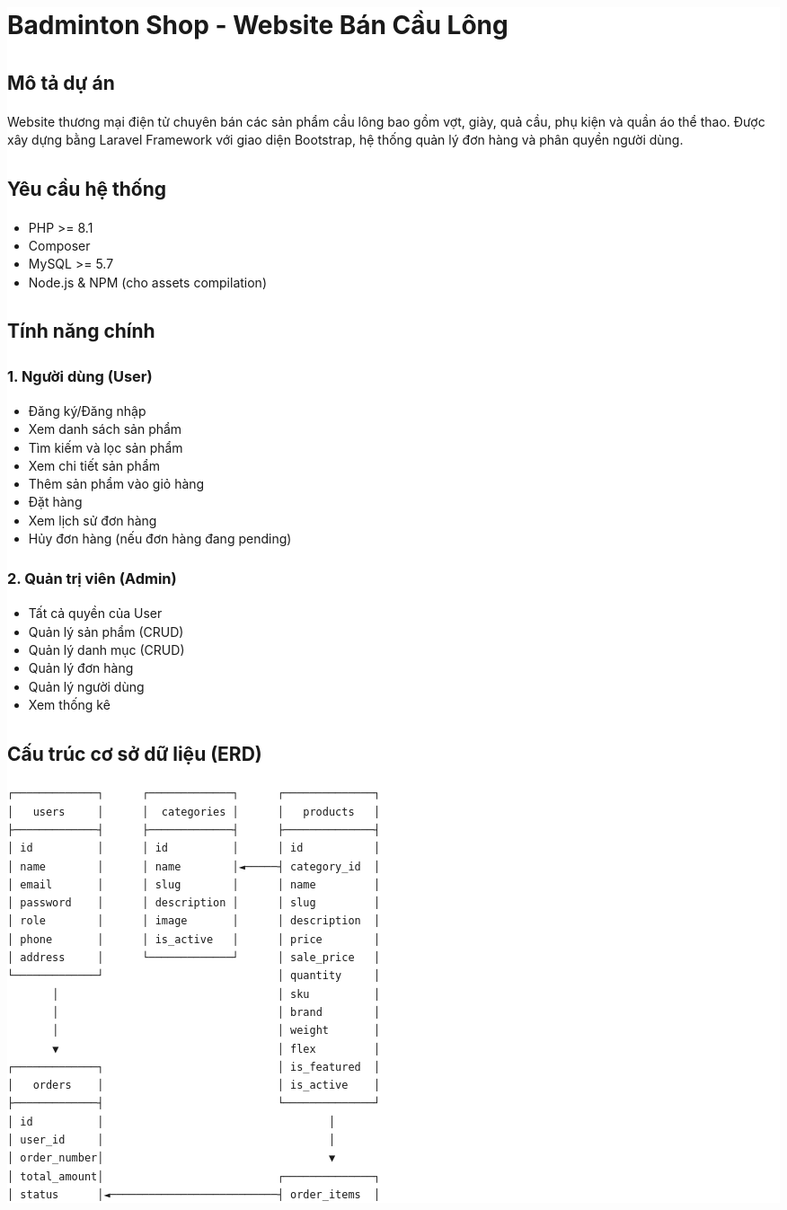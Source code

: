 # Badminton Shop - Website Bán Cầu Lông

## Mô tả dự án
Website thương mại điện tử chuyên bán các sản phẩm cầu lông bao gồm vợt, giày, quả cầu, phụ kiện và quần áo thể thao. Được xây dựng bằng Laravel Framework với giao diện Bootstrap, hệ thống quản lý đơn hàng và phân quyền người dùng.

## Yêu cầu hệ thống
- PHP >= 8.1
- Composer
- MySQL >= 5.7
- Node.js & NPM (cho assets compilation)

## Tính năng chính

### 1. Người dùng (User)
- Đăng ký/Đăng nhập
- Xem danh sách sản phẩm
- Tìm kiếm và lọc sản phẩm
- Xem chi tiết sản phẩm
- Thêm sản phẩm vào giỏ hàng
- Đặt hàng
- Xem lịch sử đơn hàng
- Hủy đơn hàng (nếu đơn hàng đang pending)

### 2. Quản trị viên (Admin)
- Tất cả quyền của User
- Quản lý sản phẩm (CRUD)
- Quản lý danh mục (CRUD)
- Quản lý đơn hàng
- Quản lý người dùng
- Xem thống kê

## Cấu trúc cơ sở dữ liệu (ERD)

```
┌─────────────┐      ┌─────────────┐      ┌──────────────┐
│   users     │      │  categories │      │   products   │
├─────────────┤      ├─────────────┤      ├──────────────┤
│ id          │      │ id          │      │ id           │
│ name        │      │ name        │◄─────┤ category_id  │
│ email       │      │ slug        │      │ name         │
│ password    │      │ description │      │ slug         │
│ role        │      │ image       │      │ description  │
│ phone       │      │ is_active   │      │ price        │
│ address     │      └─────────────┘      │ sale_price   │
└─────────────┘                           │ quantity     │
       │                                  │ sku          │
       │                                  │ brand        │
       │                                  │ weight       │
       ▼                                  │ flex         │
┌─────────────┐                           │ is_featured  │
│   orders    │                           │ is_active    │
├─────────────┤                           └──────────────┘
│ id          │                                   │
│ user_id     │                                   │
│ order_number│                                   ▼
│ total_amount│                           ┌──────────────┐
│ status      │◄──────────────────────────┤ order_items  │
```